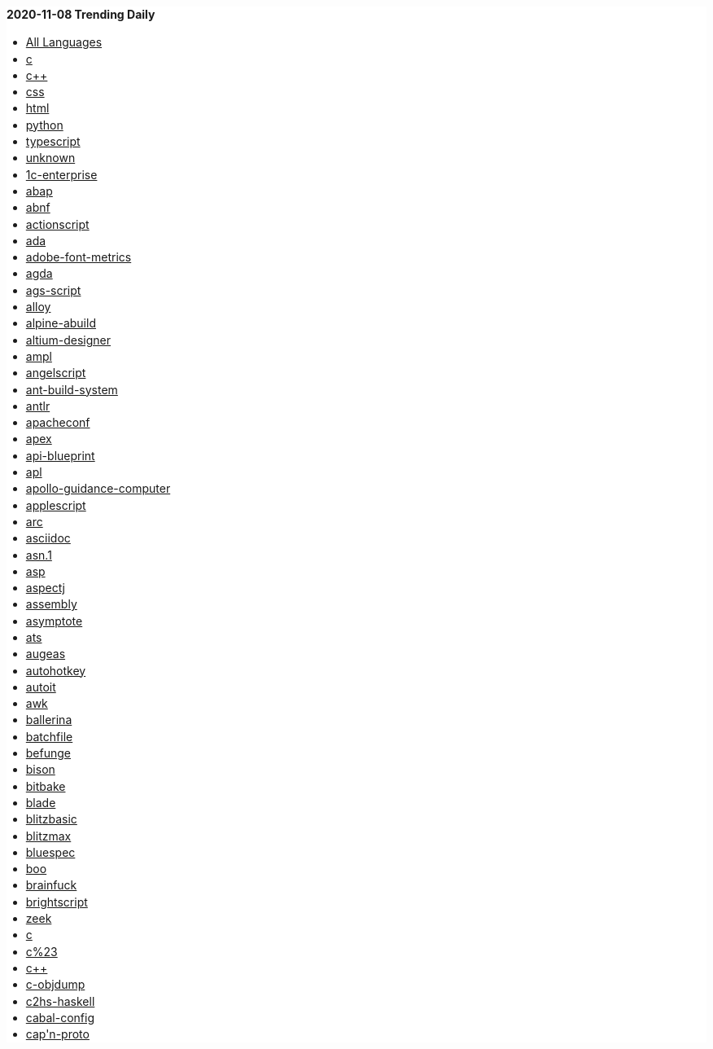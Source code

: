 

**2020-11-08 Trending Daily**

- [All Languages](#all-languages)
- [c](#c)
- [c++](#c)
- [css](#css)
- [html](#html)
- [python](#python)
- [typescript](#typescript)
- [unknown](#unknown)
- [1c-enterprise](#1c-enterprise)
- [abap](#abap)
- [abnf](#abnf)
- [actionscript](#actionscript)
- [ada](#ada)
- [adobe-font-metrics](#adobe-font-metrics)
- [agda](#agda)
- [ags-script](#ags-script)
- [alloy](#alloy)
- [alpine-abuild](#alpine-abuild)
- [altium-designer](#altium-designer)
- [ampl](#ampl)
- [angelscript](#angelscript)
- [ant-build-system](#ant-build-system)
- [antlr](#antlr)
- [apacheconf](#apacheconf)
- [apex](#apex)
- [api-blueprint](#api-blueprint)
- [apl](#apl)
- [apollo-guidance-computer](#apollo-guidance-computer)
- [applescript](#applescript)
- [arc](#arc)
- [asciidoc](#asciidoc)
- [asn.1](#asn1)
- [asp](#asp)
- [aspectj](#aspectj)
- [assembly](#assembly)
- [asymptote](#asymptote)
- [ats](#ats)
- [augeas](#augeas)
- [autohotkey](#autohotkey)
- [autoit](#autoit)
- [awk](#awk)
- [ballerina](#ballerina)
- [batchfile](#batchfile)
- [befunge](#befunge)
- [bison](#bison)
- [bitbake](#bitbake)
- [blade](#blade)
- [blitzbasic](#blitzbasic)
- [blitzmax](#blitzmax)
- [bluespec](#bluespec)
- [boo](#boo)
- [brainfuck](#brainfuck)
- [brightscript](#brightscript)
- [zeek](#zeek)
- [c](#c-1)
- [c%23](#c)
- [c++](#c-1)
- [c-objdump](#c-objdump)
- [c2hs-haskell](#c2hs-haskell)
- [cabal-config](#cabal-config)
- [cap'n-proto](#capn-proto)
